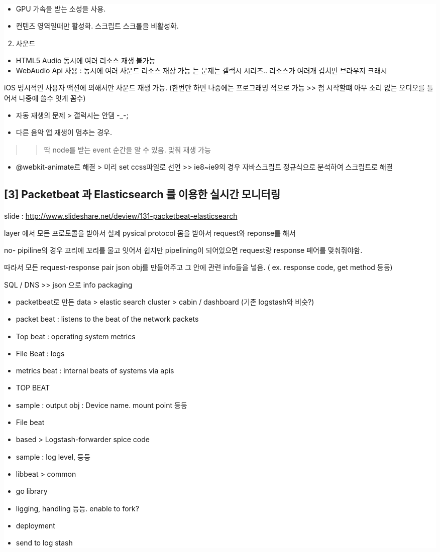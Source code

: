 - GPU 가속을 받는 소성을 사용.

- 컨텐츠 영역일때만 활성화. 스크립트 스크롤을 비활성화.

2. 사운드

- HTML5 Audio 동시에 여러 리소스 재생 불가능
- WebAudio Api 사용
: 동시에 여러 사운드 리소스 재상 가능
는 문제는 갤럭시 시리즈.. 리소스가 여러개 겹치면 브라우저 크래시

iOS 명시적인 사용자 액션에 의해서만 사운드 재생 가능. (한번만 하면 나중에는 프로그래밍 적으로 가능 >> 첨 시작할떄 아무 소리 없는 오디오를 틀어서 나중에 쓸수 잇게 꼼수)
- 자동 재생의 문제 > 갤럭시는 안댐 -_-;

- 다른 음악 앱 재생이 멈추는 경우.
>> 딱 node를 받는 event 순간을 알 수 있음. 맞춰 재생 가능

- @webkit-animate르 해결 > 미리 set
ccss파일로 선언 >> ie8~ie9의 경우 자바스크립트 정규식으로 분석하여 스크립트로 해결



## [3] Packetbeat 과 Elasticsearch 를 이용한 실시간 모니터링

slide : <a href="http://www.slideshare.net/deview/131-packetbeat-elasticsearch" target="_blank">http://www.slideshare.net/deview/131-packetbeat-elasticsearch</a><br>

layer 에서 모든 프로토콜을 받아서 실제 pysical protocol 몸을 받아서
request와 reponse를 해서

no- pipiline의 경우 꼬리에 꼬리를 물고 잇어서 쉽지만
 pipelining이 되어있으면 request랑 response 페어를 맞춰줘야함.

 따라서 모든 request-response pair json obj를 만들어주고
그 안에 관련 info들을 넣음. ( ex. response code, get method 등등)

SQL / DNS >> json 으로 info packaging

- packetbeat로 만든 data >  elastic search cluster > cabin / dashboard
(기존 logstash와 비슷?)
- packet beat : listens to the beat of the network packets
- Top beat : operating system metrics
- File Beat : logs
- metrics beat : internal beats of systems via apis

- TOP BEAT
- sample :  output obj : Device name. mount point 등등

- File beat
- based > Logstash-forwarder spice code
- sample : log level, 등등

- libbeat > common  
- go library
- ligging, handling  등등. enable to fork?

- deployment
- send to log stash
